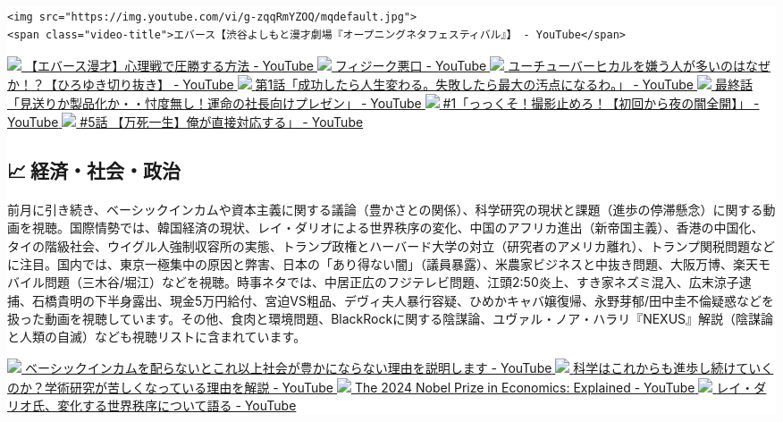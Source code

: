     <img src="https://img.youtube.com/vi/g-zqqRmYZOQ/mqdefault.jpg">
    <span class="video-title">エバース【渋谷よしもと漫才劇場『オープニングネタフェスティバル』】 - YouTube</span>
  </a>
  <a href="https://www.youtube.com/watch?v=UU_8B4y1c9U" target="_blank" rel="noopener noreferrer">
    <img src="https://img.youtube.com/vi/UU_8B4y1c9U/mqdefault.jpg">
    <span class="video-title">【エバース漫才】心理戦で圧勝する方法 - YouTube</span>
  </a>
  <a href="https://www.youtube.com/watch?v=RQMzSfEwR-w" target="_blank" rel="noopener noreferrer">
    <img src="https://img.youtube.com/vi/RQMzSfEwR-w/mqdefault.jpg">
    <span class="video-title">フィジーク悪口 - YouTube</span>
  </a>
  <a href="https://www.youtube.com/watch?v=Mgttcl0_x0w" target="_blank" rel="noopener noreferrer">
    <img src="https://img.youtube.com/vi/Mgttcl0_x0w/mqdefault.jpg">
    <span class="video-title">ユーチューバーヒカルを嫌う人が多いのはなぜか！？【ひろゆき切り抜き】 - YouTube</span>
  </a>
  <a href="https://www.youtube.com/watch?v=Q0giN6-wFuY" target="_blank" rel="noopener noreferrer">
    <img src="https://img.youtube.com/vi/Q0giN6-wFuY/mqdefault.jpg">
    <span class="video-title">第1話「成功したら人生変わる。失敗したら最大の汚点になるわ。」 - YouTube</span>
  </a>
  <a href="https://www.youtube.com/watch?v=J-ILm98_E-4" target="_blank" rel="noopener noreferrer">
    <img src="https://img.youtube.com/vi/J-ILm98_E-4/mqdefault.jpg">
    <span class="video-title">最終話「見送りか製品化か・・忖度無し！運命の社長向けプレゼン」 - YouTube</span>
  </a>
  <a href="https://www.youtube.com/watch?v=pwS3KbgjHfg" target="_blank" rel="noopener noreferrer">
    <img src="https://img.youtube.com/vi/pwS3KbgjHfg/mqdefault.jpg">
    <span class="video-title">#1「っっくそ！撮影止めろ！【初回から夜の闇全開】」 - YouTube</span>
  </a>
  <a href="https://www.youtube.com/watch?v=2vj7T4gJIS0" target="_blank" rel="noopener noreferrer">
    <img src="https://img.youtube.com/vi/2vj7T4gJIS0/mqdefault.jpg">
    <span class="video-title">#5話 【万死一生】俺が直接対応する」 - YouTube</span>
  </a>
</div>

## 📈 経済・社会・政治
前月に引き続き、ベーシックインカムや資本主義に関する議論（豊かさとの関係）、科学研究の現状と課題（進歩の停滞懸念）に関する動画を視聴。国際情勢では、韓国経済の現状、レイ・ダリオによる世界秩序の変化、中国のアフリカ進出（新帝国主義）、香港の中国化、タイの階級社会、ウイグル人強制収容所の実態、トランプ政権とハーバード大学の対立（研究者のアメリカ離れ）、トランプ関税問題などに注目。国内では、東京一極集中の原因と弊害、日本の「あり得ない闇」（議員暴露）、米農家ビジネスと中抜き問題、大阪万博、楽天モバイル問題（三木谷/堀江）などを視聴。時事ネタでは、中居正広のフジテレビ問題、江頭2:50炎上、すき家ネズミ混入、広末涼子逮捕、石橋貴明の下半身露出、現金5万円給付、宮迫VS粗品、デヴィ夫人暴行容疑、ひめかキャバ嬢復帰、永野芽郁/田中圭不倫疑惑などを扱った動画を視聴しています。その他、食肉と環境問題、BlackRockに関する陰謀論、ユヴァル・ノア・ハラリ『NEXUS』解説（陰謀論と人類の自滅）なども視聴リストに含まれています。

<div class="thumbnail-tiles">
  <a href="https://www.youtube.com/watch?v=55CQ0QMT6_w" target="_blank" rel="noopener noreferrer">
    <img src="https://img.youtube.com/vi/55CQ0QMT6_w/mqdefault.jpg">
    <span class="video-title">ベーシックインカムを配らないとこれ以上社会が豊かにならない理由を説明します - YouTube</span>
  </a>
  <a href="https://www.youtube.com/watch?v=T6laJk0th7M" target="_blank" rel="noopener noreferrer">
    <img src="https://img.youtube.com/vi/T6laJk0th7M/mqdefault.jpg">
    <span class="video-title">科学はこれからも進歩し続けていくのか？学術研究が苦しくなっている理由を解説 - YouTube</span>
  </a>
  <a href="https://www.youtube.com/watch?v=P60TX-dwd4s" target="_blank" rel="noopener noreferrer">
    <img src="https://img.youtube.com/vi/P60TX-dwd4s/mqdefault.jpg">
    <span class="video-title">The 2024 Nobel Prize in Economics: Explained - YouTube</span>
  </a>
  <a href="https://www.youtube.com/watch?v=7ivIC01QxtQ" target="_blank" rel="noopener noreferrer">
    <img src="https://img.youtube.com/vi/7ivIC01QxtQ/mqdefault.jpg">
    <span class="video-title">レイ・ダリオ氏、変化する世界秩序について語る - YouTube</span>